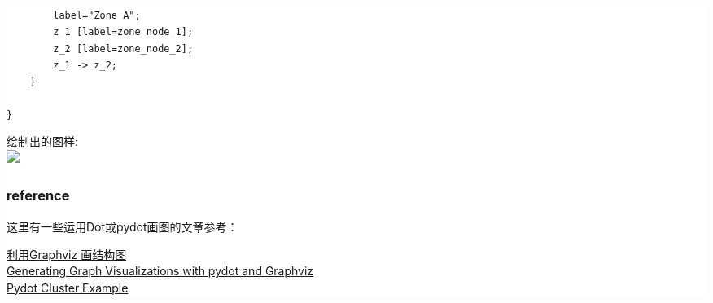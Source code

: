 ```
		label="Zone A";
		z_1 [label=zone_node_1];
		z_2 [label=zone_node_2];
		z_1 -> z_2;
	}

}
```

绘制出的图样:   
![](/assets/dot_pydot.png)

### reference
这里有一些运用Dot或pydot画图的文章参考：  

[利用Graphviz 画结构图](http://www.cnblogs.com/sld666666/archive/2010/06/25/1765510.html)  
[Generating Graph Visualizations with pydot and Graphviz](http://pythonhaven.wordpress.com/2009/12/09/generating_graphs_with_pydot/)  
[Pydot Cluster Example](http://www.robertyu.com/wikiperdido/Pydot%20Clusters)  
